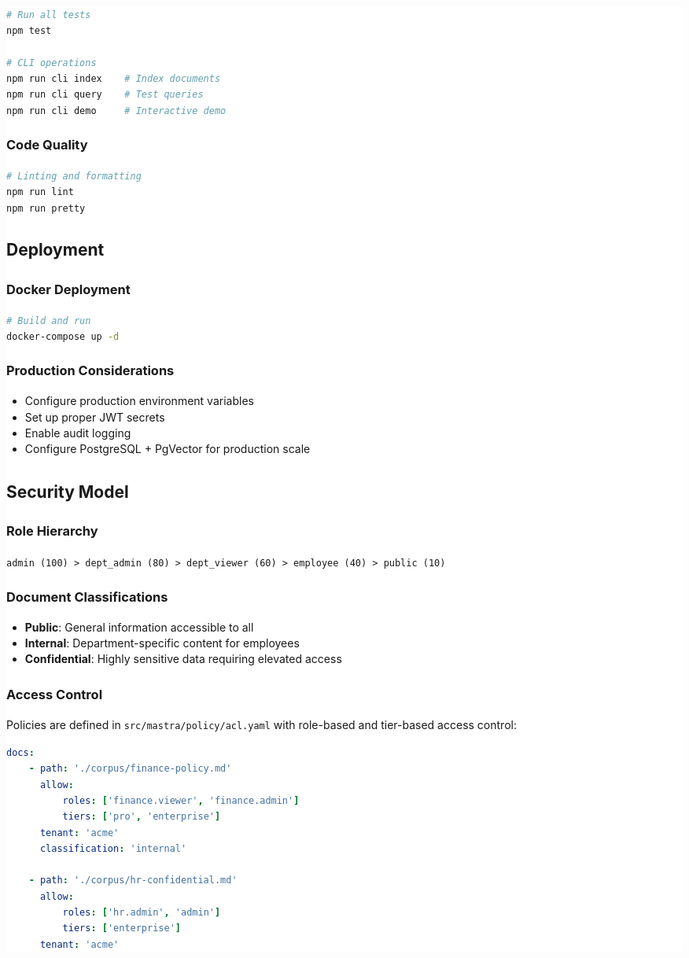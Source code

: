 ```bash
# Run all tests
npm test

# CLI operations
npm run cli index    # Index documents
npm run cli query    # Test queries
npm run cli demo     # Interactive demo
```

### Code Quality

```bash
# Linting and formatting
npm run lint
npm run pretty
```

## Deployment

### Docker Deployment

```bash
# Build and run
docker-compose up -d
```

### Production Considerations

- Configure production environment variables
- Set up proper JWT secrets
- Enable audit logging
- Configure PostgreSQL + PgVector for production scale

## Security Model

### Role Hierarchy

```text
admin (100) > dept_admin (80) > dept_viewer (60) > employee (40) > public (10)
```

### Document Classifications

- **Public**: General information accessible to all
- **Internal**: Department-specific content for employees
- **Confidential**: Highly sensitive data requiring elevated access

### Access Control

Policies are defined in `src/mastra/policy/acl.yaml` with role-based and tier-based access control:

```yaml
docs:
    - path: './corpus/finance-policy.md'
      allow:
          roles: ['finance.viewer', 'finance.admin']
          tiers: ['pro', 'enterprise']
      tenant: 'acme'
      classification: 'internal'

    - path: './corpus/hr-confidential.md'
      allow:
          roles: ['hr.admin', 'admin']
          tiers: ['enterprise']
      tenant: 'acme'
```